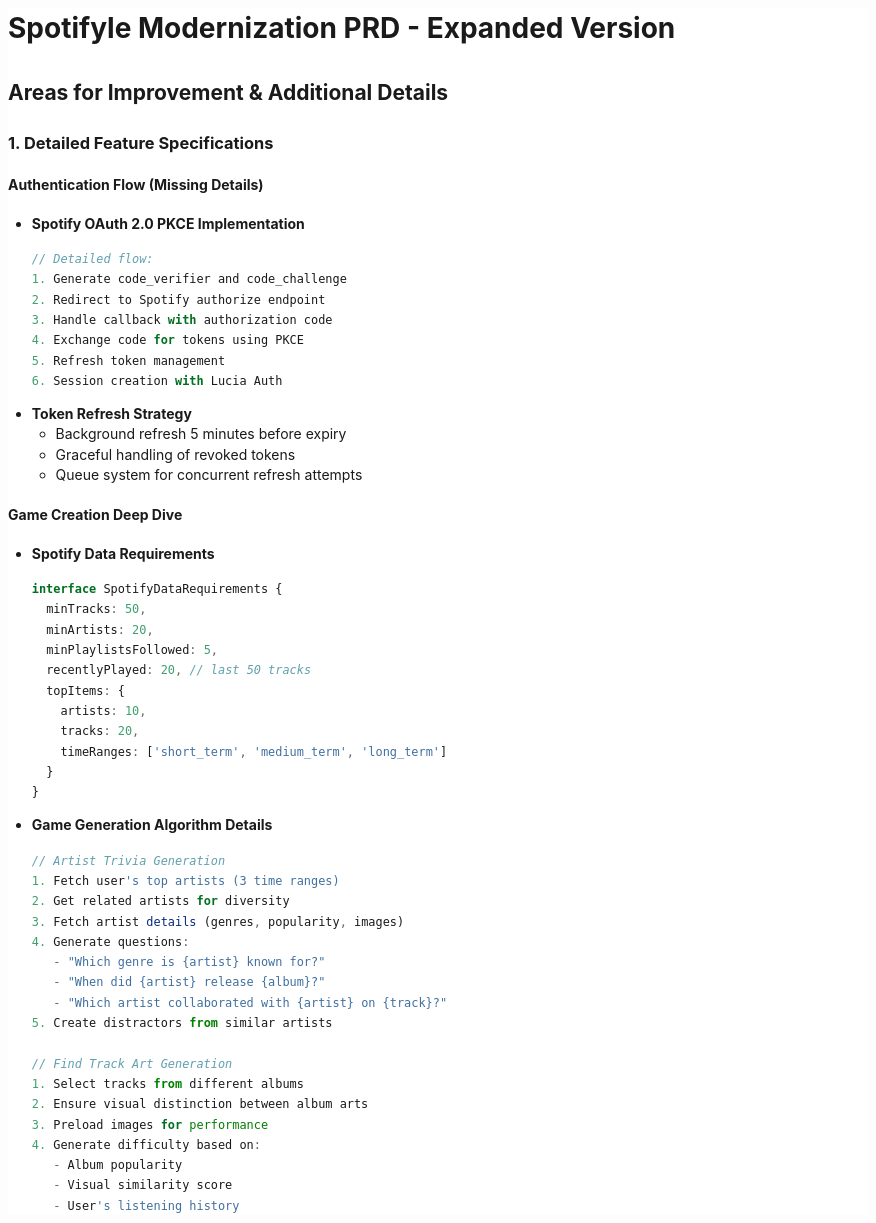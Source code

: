 # Spotifyle Modernization PRD - Expanded Version

## Areas for Improvement & Additional Details

### 1. Detailed Feature Specifications

#### Authentication Flow (Missing Details)
- **Spotify OAuth 2.0 PKCE Implementation**
  ```typescript
  // Detailed flow:
  1. Generate code_verifier and code_challenge
  2. Redirect to Spotify authorize endpoint
  3. Handle callback with authorization code
  4. Exchange code for tokens using PKCE
  5. Refresh token management
  6. Session creation with Lucia Auth
  ```
- **Token Refresh Strategy**
  - Background refresh 5 minutes before expiry
  - Graceful handling of revoked tokens
  - Queue system for concurrent refresh attempts

#### Game Creation Deep Dive
- **Spotify Data Requirements**
  ```typescript
  interface SpotifyDataRequirements {
    minTracks: 50,
    minArtists: 20,
    minPlaylistsFollowed: 5,
    recentlyPlayed: 20, // last 50 tracks
    topItems: {
      artists: 10,
      tracks: 20,
      timeRanges: ['short_term', 'medium_term', 'long_term']
    }
  }
  ```
  
- **Game Generation Algorithm Details**
  ```typescript
  // Artist Trivia Generation
  1. Fetch user's top artists (3 time ranges)
  2. Get related artists for diversity
  3. Fetch artist details (genres, popularity, images)
  4. Generate questions:
     - "Which genre is {artist} known for?"
     - "When did {artist} release {album}?"
     - "Which artist collaborated with {artist} on {track}?"
  5. Create distractors from similar artists
  
  // Find Track Art Generation
  1. Select tracks from different albums
  2. Ensure visual distinction between album arts
  3. Preload images for performance
  4. Generate difficulty based on:
     - Album popularity
     - Visual similarity score
     - User's listening history
  ```
